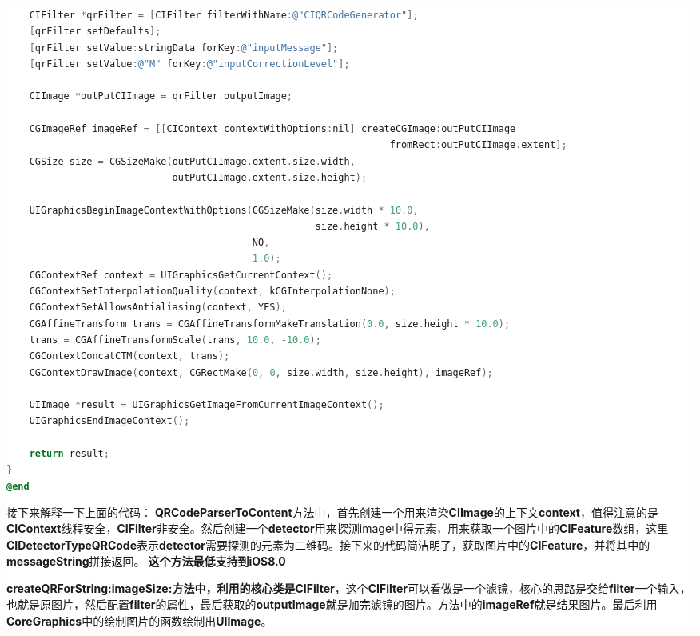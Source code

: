 ```objectivec
    CIFilter *qrFilter = [CIFilter filterWithName:@"CIQRCodeGenerator"];
    [qrFilter setDefaults];
    [qrFilter setValue:stringData forKey:@"inputMessage"];
    [qrFilter setValue:@"M" forKey:@"inputCorrectionLevel"];
    
    CIImage *outPutCIImage = qrFilter.outputImage;

    CGImageRef imageRef = [[CIContext contextWithOptions:nil] createCGImage:outPutCIImage
                                                                   fromRect:outPutCIImage.extent];
    CGSize size = CGSizeMake(outPutCIImage.extent.size.width,
                             outPutCIImage.extent.size.height);
    
    UIGraphicsBeginImageContextWithOptions(CGSizeMake(size.width * 10.0,
                                                      size.height * 10.0),
                                           NO,
                                           1.0);
    CGContextRef context = UIGraphicsGetCurrentContext();
    CGContextSetInterpolationQuality(context, kCGInterpolationNone);
    CGContextSetAllowsAntialiasing(context, YES);
    CGAffineTransform trans = CGAffineTransformMakeTranslation(0.0, size.height * 10.0);
    trans = CGAffineTransformScale(trans, 10.0, -10.0);
    CGContextConcatCTM(context, trans);
    CGContextDrawImage(context, CGRectMake(0, 0, size.width, size.height), imageRef);
    
    UIImage *result = UIGraphicsGetImageFromCurrentImageContext();
    UIGraphicsEndImageContext();
    
    return result;
}
@end
```
接下来解释一下上面的代码：
**QRCodeParserToContent**方法中，首先创建一个用来渲染**CIImage**的上下文**context**，值得注意的是**CIContext**线程安全，**CIFilter**非安全。然后创建一个**detector**用来探测image中得元素，用来获取一个图片中的**CIFeature**数组，这里**CIDetectorTypeQRCode**表示**detector**需要探测的元素为二维码。接下来的代码简洁明了，获取图片中的**CIFeature**，并将其中的**messageString**拼接返回。
**这个方法最低支持到iOS8.0**

**createQRForString:imageSize:**方法中，利用的核心类是**CIFilter**，这个**CIFilter**可以看做是一个滤镜，核心的思路是交给**filter**一个输入，也就是原图片，然后配置**filter**的属性，最后获取的**outputImage**就是加完滤镜的图片。方法中的**imageRef**就是结果图片。最后利用**CoreGraphics**中的绘制图片的函数绘制出**UIImage**。
